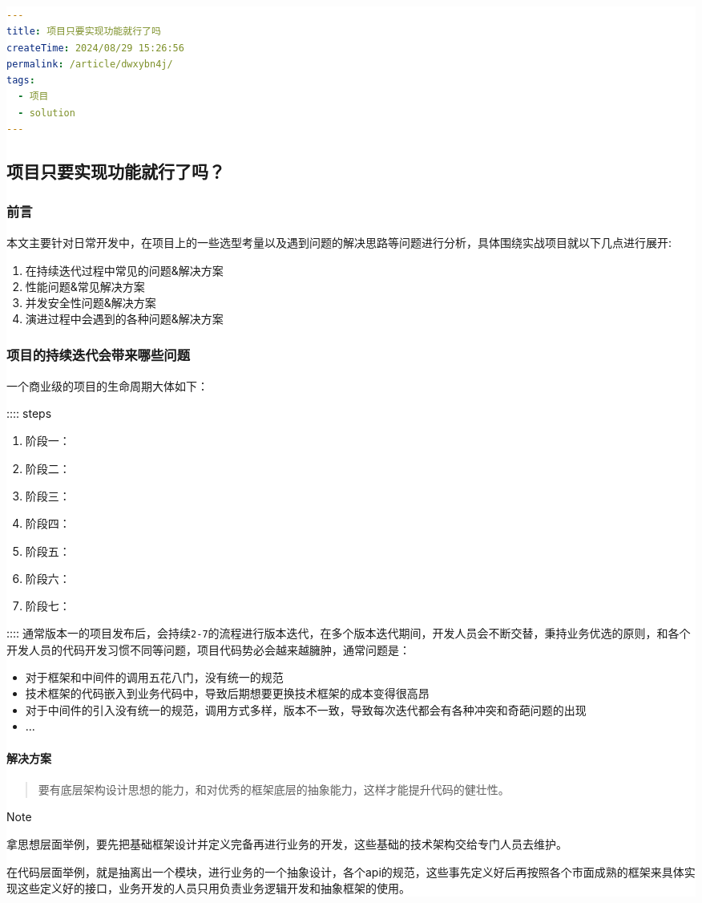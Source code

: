 ```yaml
---
title: 项目只要实现功能就行了吗
createTime: 2024/08/29 15:26:56
permalink: /article/dwxybn4j/
tags:
  - 项目
  - solution
---
```


## 项目只要实现功能就行了吗？

### 前言

本文主要针对日常开发中，在项目上的一些选型考量以及遇到问题的解决思路等问题进行分析，具体围绕实战项目就以下几点进行展开:

1. 在持续迭代过程中常见的问题&解决方案
2. 性能问题&常见解决方案
3. 并发安全性问题&解决方案
4. 演进过程中会遇到的各种问题&解决方案

### 项目的持续迭代会带来哪些问题

一个商业级的项目的生命周期大体如下：

:::: steps

1. 阶段一：<Badge  type="tip" text="立项"/>

2. 阶段二：<Badge  type="tip" text="业务设计"/>

3. 阶段三：<Badge  type="tip" text="技术设计"/>

4. 阶段四：<Badge  type="tip" text="模块划分"/>

5. 阶段五：<Badge  type="tip" text="开发"/>

6. 阶段六：<Badge  type="tip" text="测试"/>

7. 阶段七：<Badge  type="tip" text="交付上线"/>

::::
通常版本一的项目发布后，会持续`2-7`的流程进行版本迭代，在多个版本迭代期间，开发人员会不断交替，秉持业务优选的原则，和各个开发人员的代码开发习惯不同等问题，项目代码势必会越来越臃肿，通常问题是：

* 对于框架和中间件的调用五花八门，没有统一的规范
* 技术框架的代码嵌入到业务代码中，导致后期想要更换技术框架的成本变得很高昂
* 对于中间件的引入没有统一的规范，调用方式多样，版本不一致，导致每次迭代都会有各种冲突和奇葩问题的出现
* ...

#### 解决方案

> 要有底层架构设计思想的能力，和对优秀的框架底层的抽象能力，这样才能提升代码的健壮性。

> [!NOTE]
> 拿思想层面举例，要先把基础框架设计并定义完备再进行业务的开发，这些基础的技术架构交给专门人员去维护。
>
> 在代码层面举例，就是抽离出一个模块，进行业务的一个抽象设计，各个api的规范，这些事先定义好后再按照各个市面成熟的框架来具体实现这些定义好的接口，业务开发的人员只用负责业务逻辑开发和抽象框架的使用。
